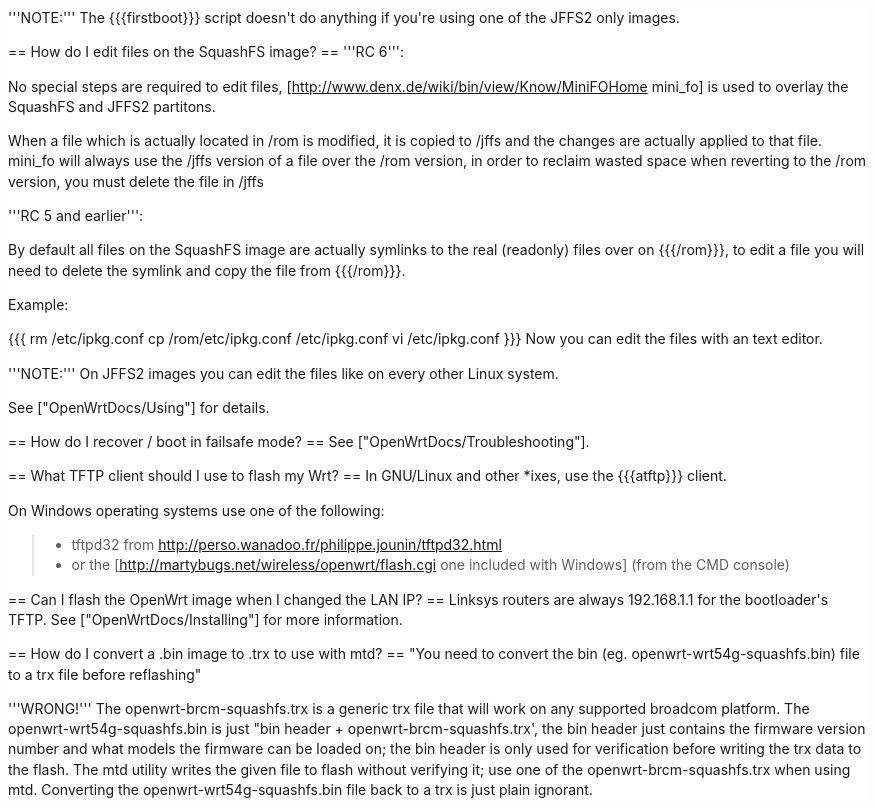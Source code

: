 '''NOTE:''' The {{{firstboot}}} script doesn't do anything if you're
using one of the JFFS2 only images.

== How do I edit files on the SquashFS image? == '''RC 6''':

No special steps are required to edit files,
\[<http://www.denx.de/wiki/bin/view/Know/MiniFOHome> mini\_fo\] is used
to overlay the SquashFS and JFFS2 partitons.

When a file which is actually located in /rom is modified, it is copied
to /jffs and the changes are actually applied to that file. mini\_fo
will always use the /jffs version of a file over the /rom version, in
order to reclaim wasted space when reverting to the /rom version, you
must delete the file in /jffs

'''RC 5 and earlier''':

By default all files on the SquashFS image are actually symlinks to the
real (readonly) files over on {{{/rom}}}, to edit a file you will need
to delete the symlink and copy the file from {{{/rom}}}.

Example:

{{{ rm /etc/ipkg.conf cp /rom/etc/ipkg.conf /etc/ipkg.conf vi
/etc/ipkg.conf }}} Now you can edit the files with an text editor.

'''NOTE:''' On JFFS2 images you can edit the files like on every other
Linux system.

See \["OpenWrtDocs/Using"\] for details.

== How do I recover / boot in failsafe mode? == See
\["OpenWrtDocs/Troubleshooting"\].

== What TFTP client should I use to flash my Wrt? == In GNU/Linux and
other \*ixes, use the {{{atftp}}} client.

On Windows operating systems use one of the following:

> -   tftpd32 from
>     <http://perso.wanadoo.fr/philippe.jounin/tftpd32.html>
> -   or the \[<http://martybugs.net/wireless/openwrt/flash.cgi> one
>     included with Windows\] (from the CMD console)

== Can I flash the OpenWrt image when I changed the LAN IP? == Linksys
routers are always 192.168.1.1 for the bootloader's TFTP. See
\["OpenWrtDocs/Installing"\] for more information.

== How do I convert a .bin image to .trx to use with mtd? == "You need
to convert the bin (eg. openwrt-wrt54g-squashfs.bin) file to a trx file
before reflashing"

'''WRONG!''' The openwrt-brcm-squashfs.trx is a generic trx file that
will work on any supported broadcom platform. The
openwrt-wrt54g-squashfs.bin is just "bin header +
openwrt-brcm-squashfs.trx', the bin header just contains the firmware
version number and what models the firmware can be loaded on; the bin
header is only used for verification before writing the trx data to the
flash. The mtd utility writes the given file to flash without verifying
it; use one of the openwrt-brcm-squashfs.trx when using mtd. Converting
the openwrt-wrt54g-squashfs.bin file back to a trx is just plain
ignorant.
